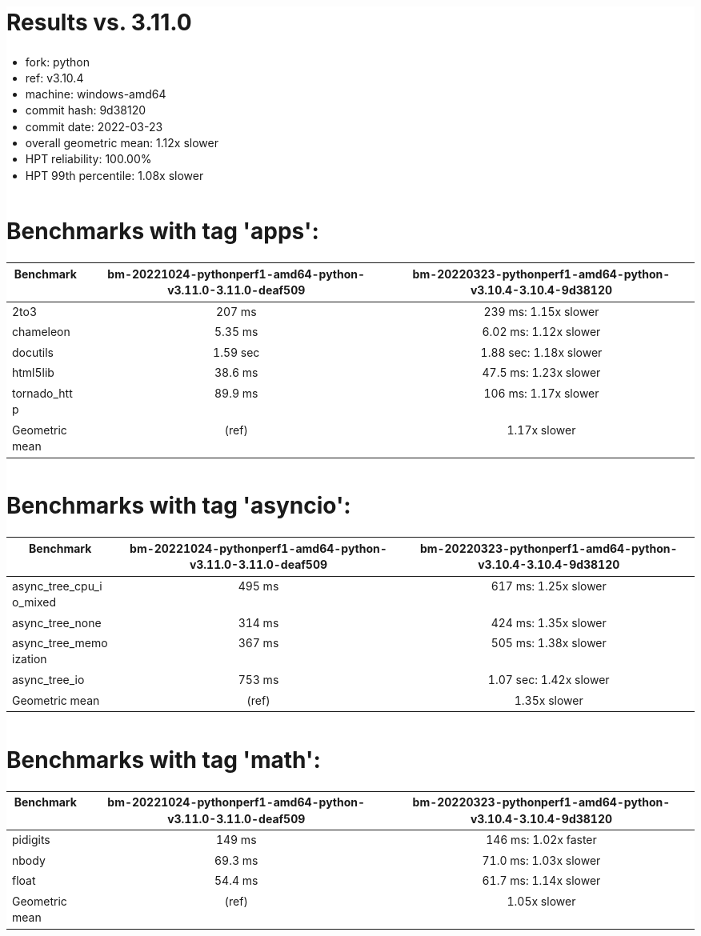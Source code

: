 
# Results vs. 3.11.0

- fork: python
- ref: v3.10.4
- machine: windows-amd64
- commit hash: 9d38120
- commit date: 2022-03-23
- overall geometric mean: 1.12x slower
- HPT reliability: 100.00%
- HPT 99th percentile: 1.08x slower

Benchmarks with tag 'apps':
===========================

| Benchmark      | bm-20221024-pythonperf1-amd64-python-v3.11.0-3.11.0-deaf509 | bm-20220323-pythonperf1-amd64-python-v3.10.4-3.10.4-9d38120 |
|----------------|:-----------------------------------------------------------:|:-----------------------------------------------------------:|
| 2to3           | 207 ms                                                      | 239 ms: 1.15x slower                                        |
| chameleon      | 5.35 ms                                                     | 6.02 ms: 1.12x slower                                       |
| docutils       | 1.59 sec                                                    | 1.88 sec: 1.18x slower                                      |
| html5lib       | 38.6 ms                                                     | 47.5 ms: 1.23x slower                                       |
| tornado_http   | 89.9 ms                                                     | 106 ms: 1.17x slower                                        |
| Geometric mean | (ref)                                                       | 1.17x slower                                                |

Benchmarks with tag 'asyncio':
==============================

| Benchmark               | bm-20221024-pythonperf1-amd64-python-v3.11.0-3.11.0-deaf509 | bm-20220323-pythonperf1-amd64-python-v3.10.4-3.10.4-9d38120 |
|-------------------------|:-----------------------------------------------------------:|:-----------------------------------------------------------:|
| async_tree_cpu_io_mixed | 495 ms                                                      | 617 ms: 1.25x slower                                        |
| async_tree_none         | 314 ms                                                      | 424 ms: 1.35x slower                                        |
| async_tree_memoization  | 367 ms                                                      | 505 ms: 1.38x slower                                        |
| async_tree_io           | 753 ms                                                      | 1.07 sec: 1.42x slower                                      |
| Geometric mean          | (ref)                                                       | 1.35x slower                                                |

Benchmarks with tag 'math':
===========================

| Benchmark      | bm-20221024-pythonperf1-amd64-python-v3.11.0-3.11.0-deaf509 | bm-20220323-pythonperf1-amd64-python-v3.10.4-3.10.4-9d38120 |
|----------------|:-----------------------------------------------------------:|:-----------------------------------------------------------:|
| pidigits       | 149 ms                                                      | 146 ms: 1.02x faster                                        |
| nbody          | 69.3 ms                                                     | 71.0 ms: 1.03x slower                                       |
| float          | 54.4 ms                                                     | 61.7 ms: 1.14x slower                                       |
| Geometric mean | (ref)                                                       | 1.05x slower                                                |
